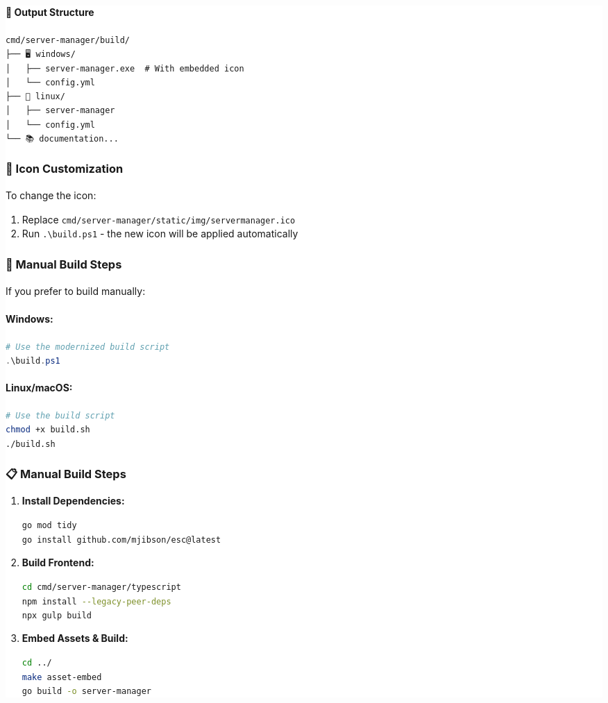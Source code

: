 #### 📂 Output Structure
```
cmd/server-manager/build/
├── 🖥️ windows/
│   ├── server-manager.exe  # With embedded icon
│   └── config.yml
├── 🐧 linux/
│   ├── server-manager
│   └── config.yml
└── 📚 documentation...
```

### 🎨 Icon Customization

To change the icon:
1. Replace `cmd/server-manager/static/img/servermanager.ico`
2. Run `.\build.ps1` - the new icon will be applied automatically

### 🔨 Manual Build Steps

If you prefer to build manually:

#### **Windows:**
```powershell
# Use the modernized build script
.\build.ps1
```

#### **Linux/macOS:**
```bash
# Use the build script
chmod +x build.sh
./build.sh
```

### 📋 Manual Build Steps

1. **Install Dependencies:**
   ```bash
   go mod tidy
   go install github.com/mjibson/esc@latest
   ```

2. **Build Frontend:**
   ```bash
   cd cmd/server-manager/typescript
   npm install --legacy-peer-deps
   npx gulp build
   ```

3. **Embed Assets & Build:**
   ```bash
   cd ../
   make asset-embed
   go build -o server-manager
   ```

